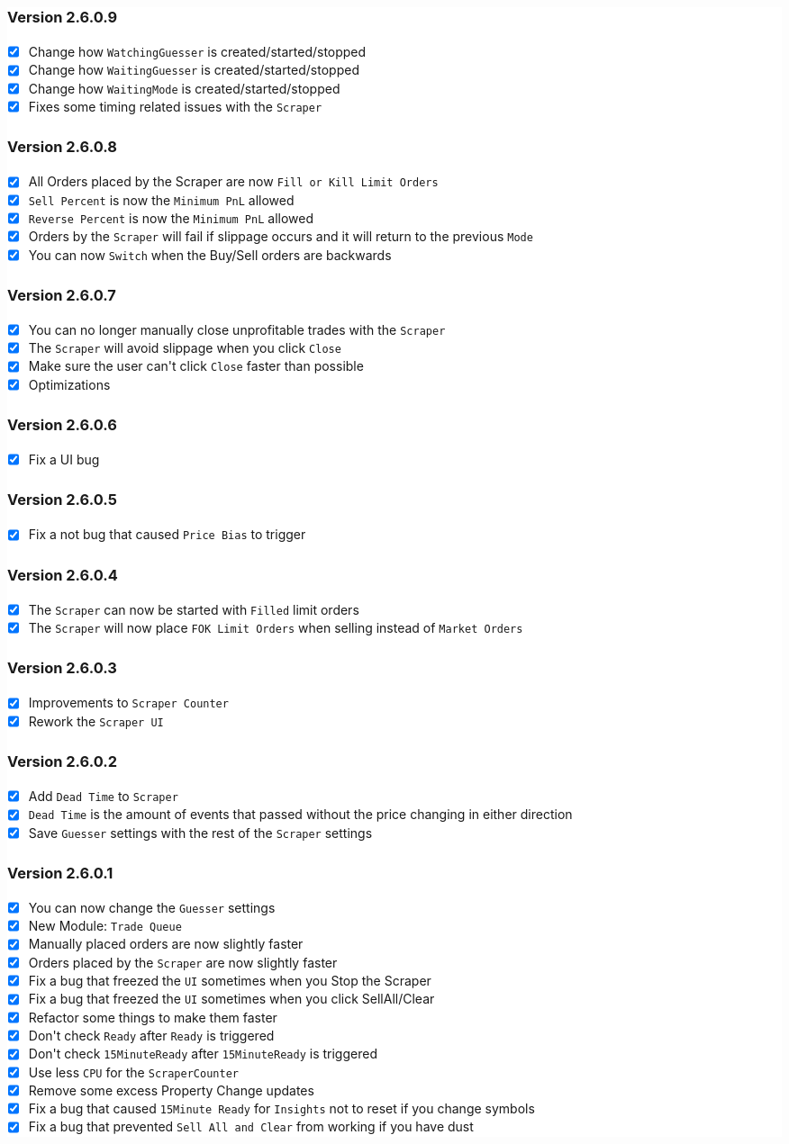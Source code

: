### Version 2.6.0.9
- [x] Change how `WatchingGuesser` is created/started/stopped
- [x] Change how `WaitingGuesser` is created/started/stopped
- [x] Change how `WaitingMode` is created/started/stopped
- [x] Fixes some timing related issues with the `Scraper`

### Version 2.6.0.8
- [x] All Orders placed by the Scraper are now `Fill or Kill Limit Orders`
- [x] `Sell Percent` is now the `Minimum PnL` allowed
- [x] `Reverse Percent` is now the `Minimum PnL` allowed
- [x] Orders by the `Scraper` will fail if slippage occurs and it will return to the previous `Mode`
- [x] You can now `Switch` when the Buy/Sell orders are backwards

### Version 2.6.0.7
- [x] You can no longer manually close unprofitable trades with the `Scraper`
- [x] The `Scraper` will avoid slippage when you click `Close`
- [x] Make sure the user can't click `Close` faster than possible
- [x] Optimizations

### Version 2.6.0.6
- [x] Fix a UI bug

### Version 2.6.0.5
- [x] Fix a not bug that caused `Price Bias` to trigger

### Version 2.6.0.4
- [x] The `Scraper` can now be started with `Filled` limit orders
- [x] The `Scraper` will now place `FOK Limit Orders` when selling instead of `Market Orders`

### Version 2.6.0.3
- [x] Improvements to `Scraper Counter`
- [x] Rework the `Scraper UI`

### Version 2.6.0.2
- [x] Add `Dead Time` to `Scraper`
- [x] `Dead Time` is the amount of events that passed without the price changing in either direction
- [x] Save `Guesser` settings with the rest of the `Scraper` settings

### Version 2.6.0.1
- [x] You can now change the `Guesser` settings
- [x] New Module: `Trade Queue`
- [x] Manually placed orders are now slightly faster
- [x] Orders placed by the `Scraper` are now slightly faster
- [x] Fix a bug that freezed the `UI` sometimes when you Stop the Scraper
- [x] Fix a bug that freezed the `UI` sometimes when you click SellAll/Clear
- [x] Refactor some things to make them faster
- [x] Don't check `Ready` after `Ready` is triggered
- [x] Don't check `15MinuteReady` after `15MinuteReady` is triggered
- [x] Use less `CPU` for the `ScraperCounter`
- [x] Remove some excess Property Change updates
- [x] Fix a bug that caused `15Minute Ready` for `Insights` not to reset if you change symbols
- [x] Fix a bug that prevented `Sell All and Clear` from working if you have dust
